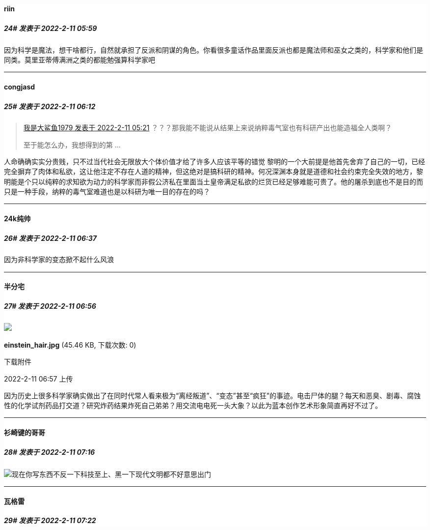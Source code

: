 ####  riin  
##### 24#       发表于 2022-2-11 05:59

因为科学是魔法，想干啥都行，自然就承担了反派和阴谋的角色。你看很多童话作品里面反派也都是魔法师和巫女之类的，科学家和他们是同类。莫里亚蒂傅满洲之类的都能勉强算科学家吧

*****

####  congjasd  
##### 25#       发表于 2022-2-11 06:12

<blockquote><a href="httphttps://bbs.saraba1st.com/2b/forum.php?mod=redirect&amp;goto=findpost&amp;pid=54634667&amp;ptid=2051894" target="_blank">我是大鲨鱼1979 发表于 2022-2-11 05:21</a>
？？？那我能不能说从结果上来说纳粹毒气室也有科研产出也能造福全人类啊？

至于能怎么办，我想得到的第 ...</blockquote>
人命确确实实分贵贱，只不过当代社会无限放大个体价值才给了许多人应该平等的错觉
黎明的一个大前提是他首先舍弃了自己的一切，已经完全摒弃了肉体和私欲，这让他注定不存在人道的精神，但这绝对是搞科研的精神。何况深渊本身就是道德和社会约束完全失效的地方，黎明能是个只以纯粹的求知欲为动力的科学家而非假公济私在里面当土皇帝满足私欲的烂货已经足够难能可贵了。他的屠杀到底也不是目的而只是一种手段，纳粹的毒气室难道也是以科研为唯一目的存在的吗？

*****

####  24k纯帅  
##### 26#       发表于 2022-2-11 06:37

因为非科学家的变态掀不起什么风浪

*****

####  半分宅  
##### 27#       发表于 2022-2-11 06:56

<img src="https://img.saraba1st.com/forum/202202/10/185746p6a45ebv5kb6v0vd.jpg" referrerpolicy="no-referrer">

<strong>einstein_hair.jpg</strong> (45.46 KB, 下载次数: 0)

下载附件

2022-2-11 06:57 上传

因为历史上很多科学家确实做出了在同时代常人看来极为“离经叛道”、“变态”甚至“疯狂”的事迹。电击尸体的腿？每天和恶臭、剧毒、腐蚀性的化学试剂药品打交道？研究炸药结果炸死自己弟弟？用交流电电死一头大象？以此为蓝本创作艺术形象简直再好不过了。

*****

####  衫崎键的哥哥  
##### 28#       发表于 2022-2-11 07:16

<img src="https://static.saraba1st.com/image/smiley/face2017/037.png" referrerpolicy="no-referrer">现在你写东西不反一下科技至上、黑一下现代文明都不好意思出门

*****

####  瓦格雷  
##### 29#       发表于 2022-2-11 07:22
